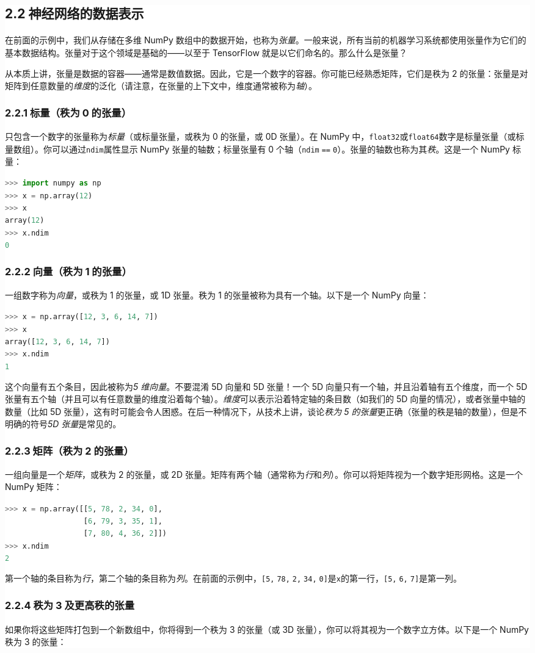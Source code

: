 ## 2.2 神经网络的数据表示

在前面的示例中，我们从存储在多维 NumPy 数组中的数据开始，也称为*张量*。一般来说，所有当前的机器学习系统都使用张量作为它们的基本数据结构。张量对于这个领域是基础的——以至于 TensorFlow 就是以它们命名的。那么什么是张量？

从本质上讲，张量是数据的容器——通常是数值数据。因此，它是一个数字的容器。你可能已经熟悉矩阵，它们是秩为 2 的张量：张量是对矩阵到任意数量的*维度*的泛化（请注意，在张量的上下文中，维度通常被称为*轴*）。

### 2.2.1 标量（秩为 0 的张量）

只包含一个数字的张量称为*标量*（或标量张量，或秩为 0 的张量，或 0D 张量）。在 NumPy 中，`float32`或`float64`数字是标量张量（或标量数组）。你可以通过`ndim`属性显示 NumPy 张量的轴数；标量张量有 0 个轴（`ndim` `==` `0`）。张量的轴数也称为其*秩*。这是一个 NumPy 标量：

```py
>>> import numpy as np
>>> x = np.array(12)
>>> x
array(12)
>>> x.ndim 
0
```

### 2.2.2 向量（秩为 1 的张量）

一组数字称为*向量*，或秩为 1 的张量，或 1D 张量。秩为 1 的张量被称为具有一个轴。以下是一个 NumPy 向量：

```py
>>> x = np.array([12, 3, 6, 14, 7])
>>> x
array([12, 3, 6, 14, 7])
>>> x.ndim 
1
```

这个向量有五个条目，因此被称为*5 维向量*。不要混淆 5D 向量和 5D 张量！一个 5D 向量只有一个轴，并且沿着轴有五个维度，而一个 5D 张量有五个轴（并且可以有任意数量的维度沿着每个轴）。*维度*可以表示沿着特定轴的条目数（如我们的 5D 向量的情况），或者张量中轴的数量（比如 5D 张量），这有时可能会令人困惑。在后一种情况下，从技术上讲，谈论*秩为 5 的张量*更正确（张量的秩是轴的数量），但是不明确的符号*5D 张量*是常见的。

### 2.2.3 矩阵（秩为 2 的张量）

一组向量是一个*矩阵*，或秩为 2 的张量，或 2D 张量。矩阵有两个轴（通常称为*行*和*列*）。你可以将矩阵视为一个数字矩形网格。这是一个 NumPy 矩阵：

```py
>>> x = np.array([[5, 78, 2, 34, 0],
                  [6, 79, 3, 35, 1],
                  [7, 80, 4, 36, 2]])
>>> x.ndim 
2
```

第一个轴的条目称为*行*，第二个轴的条目称为*列*。在前面的示例中，`[5,` `78,` `2,` `34,` `0]`是`x`的第一行，`[5,` `6,` `7]`是第一列。

### 2.2.4 秩为 3 及更高秩的张量

如果你将这些矩阵打包到一个新数组中，你将得到一个秩为 3 的张量（或 3D 张量），你可以将其视为一个数字立方体。以下是一个 NumPy 秩为 3 的张量：
